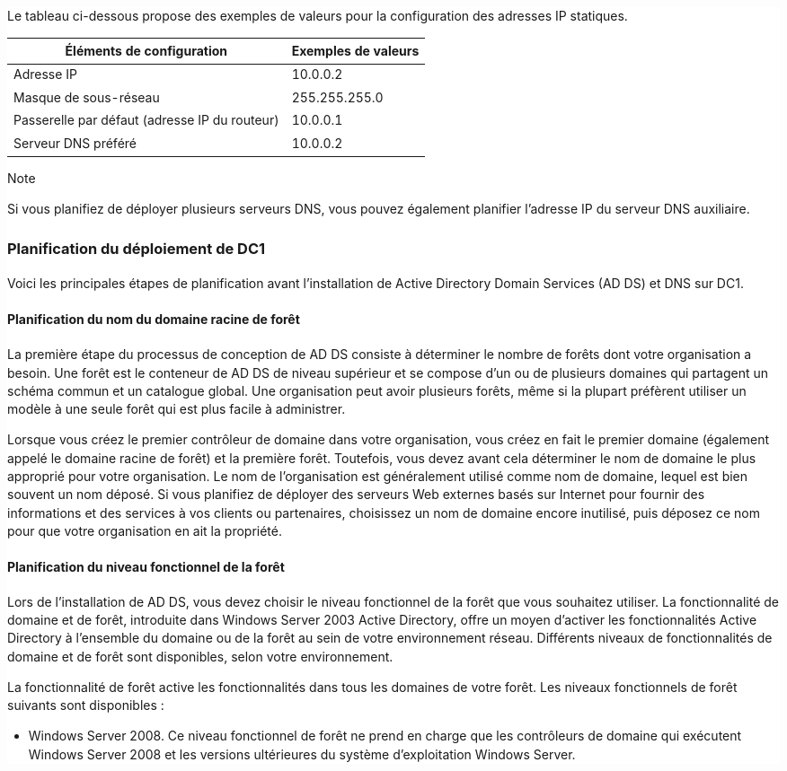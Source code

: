 Le tableau ci-dessous propose des exemples de valeurs pour la configuration des adresses IP statiques.

|Éléments de configuration|Exemples de valeurs|
|-----------------------|------------------|
|Adresse IP|10.0.0.2|
|Masque de sous-réseau|255.255.255.0|
|Passerelle par défaut (adresse IP du routeur)|10.0.0.1|
|Serveur DNS préféré|10.0.0.2|

> [!NOTE]
> Si vous planifiez de déployer plusieurs serveurs DNS, vous pouvez également planifier l’adresse IP du serveur DNS auxiliaire.

### <a name="planning-the-deployment-of-dc1"></a><a name="bkmk_NetFndtn_Pln_AD-DNS-01"></a>Planification du déploiement de DC1
Voici les principales étapes de planification avant l’installation de Active Directory Domain Services (AD DS) et DNS sur DC1.

#### <a name="planning-the-name-of-the-forest-root-domain"></a>Planification du nom du domaine racine de forêt
La première étape du processus de conception de AD DS consiste à déterminer le nombre de forêts dont votre organisation a besoin. Une forêt est le conteneur de AD DS de niveau supérieur et se compose d’un ou de plusieurs domaines qui partagent un schéma commun et un catalogue global. Une organisation peut avoir plusieurs forêts, même si la plupart préfèrent utiliser un modèle à une seule forêt qui est plus facile à administrer.

Lorsque vous créez le premier contrôleur de domaine dans votre organisation, vous créez en fait le premier domaine (également appelé le domaine racine de forêt) et la première forêt. Toutefois, vous devez avant cela déterminer le nom de domaine le plus approprié pour votre organisation. Le nom de l’organisation est généralement utilisé comme nom de domaine, lequel est bien souvent un nom déposé. Si vous planifiez de déployer des serveurs Web externes basés sur Internet pour fournir des informations et des services à vos clients ou partenaires, choisissez un nom de domaine encore inutilisé, puis déposez ce nom pour que votre organisation en ait la propriété.

#### <a name="planning-the-forest-functional-level"></a>Planification du niveau fonctionnel de la forêt
Lors de l’installation de AD DS, vous devez choisir le niveau fonctionnel de la forêt que vous souhaitez utiliser. La fonctionnalité de domaine et de forêt, introduite dans Windows Server 2003 Active Directory, offre un moyen d’activer les fonctionnalités Active Directory à l’ensemble du domaine ou de la forêt au sein de votre environnement réseau. Différents niveaux de fonctionnalités de domaine et de forêt sont disponibles, selon votre environnement.

La fonctionnalité de forêt active les fonctionnalités dans tous les domaines de votre forêt. Les niveaux fonctionnels de forêt suivants sont disponibles :

-    Windows Server 2008. Ce niveau fonctionnel de forêt ne prend en charge que les contrôleurs de domaine qui exécutent Windows Server 2008 et les versions ultérieures du système d’exploitation Windows Server.
